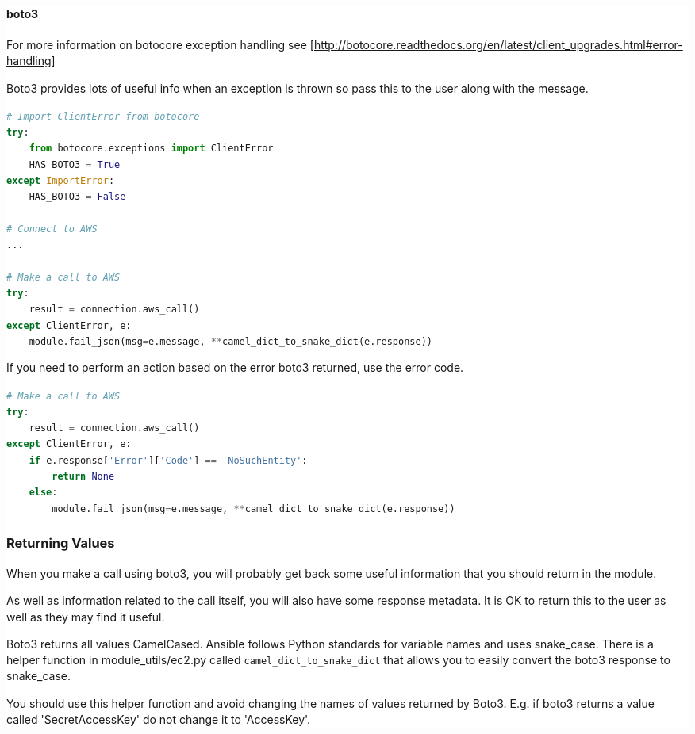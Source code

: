 #### boto3

For more information on botocore exception handling see [http://botocore.readthedocs.org/en/latest/client_upgrades.html#error-handling]

Boto3 provides lots of useful info when an exception is thrown so pass this to the user along with the message.

```python
# Import ClientError from botocore
try:
    from botocore.exceptions import ClientError
    HAS_BOTO3 = True
except ImportError:
    HAS_BOTO3 = False

# Connect to AWS
...

# Make a call to AWS
try:
    result = connection.aws_call()
except ClientError, e:
    module.fail_json(msg=e.message, **camel_dict_to_snake_dict(e.response))
```

If you need to perform an action based on the error boto3 returned, use the error code.

```python
# Make a call to AWS
try:
    result = connection.aws_call()
except ClientError, e:
    if e.response['Error']['Code'] == 'NoSuchEntity':
        return None
    else:
        module.fail_json(msg=e.message, **camel_dict_to_snake_dict(e.response))
```

### Returning Values

When you make a call using boto3, you will probably get back some useful information that you should return in the module.

As well as information related to the call itself, you will also have some response metadata.  It is OK to return this to
the user as well as they may find it useful.

Boto3 returns all values CamelCased.  Ansible follows Python standards for variable names and uses snake_case. There is a
helper function in module_utils/ec2.py called `camel_dict_to_snake_dict` that allows you to easily convert the boto3
response to snake_case.

You should use this helper function and avoid changing the names of values returned by Boto3.  E.g. if boto3 returns a
value called 'SecretAccessKey' do not change it to 'AccessKey'.
